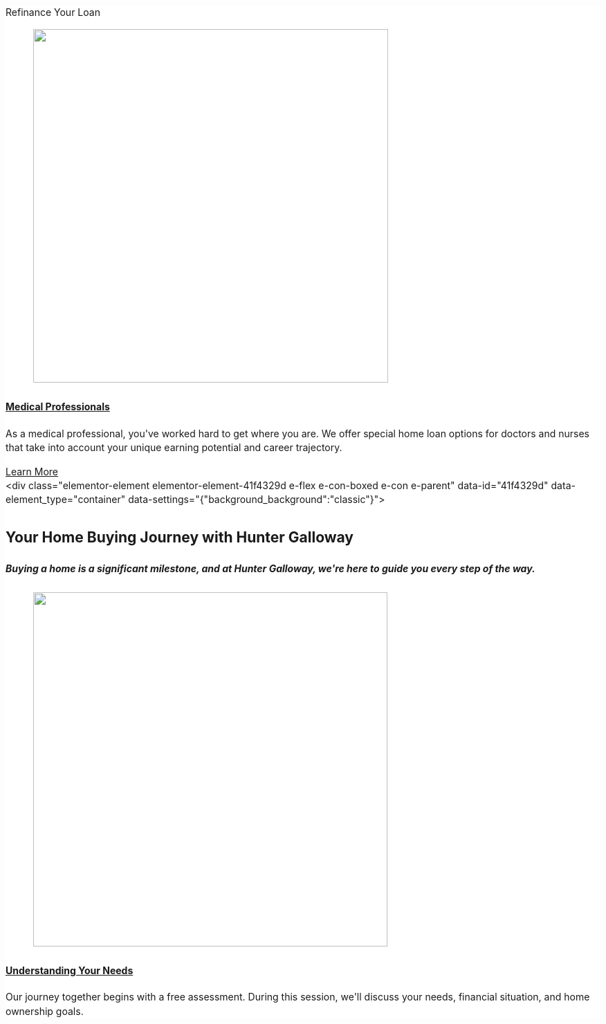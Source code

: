 <span class="elementor-button-text">Refinance Your Loan</span> </span> </a> </div> </div> </div> </div> <div class="elementor-element elementor-element-54dad9f8 e-con-full e-flex e-con e-child" data-id="54dad9f8" data-element_type="container"> <div class="elementor-element elementor-element-72c3ed7d elementor-position-top elementor-widget elementor-widget-image-box" data-id="72c3ed7d" data-element_type="widget" data-widget_type="image-box.default"> <div class="elementor-widget-container"> <div class="elementor-image-box-wrapper"><figure class="elementor-image-box-img"><a href="#" tabindex="-1"><img loading="lazy" decoding="async" width="513" height="511" src="https://www.huntergalloway.com.au/wp-content/uploads/2023/06/a-doctor-buying-a-house.jpeg" class="elementor-animation-grow attachment-full size-full wp-image-68030" alt="" srcset="https://huntergaloway.wpenginepowered.com/wp-content/uploads/2023/06/a-doctor-buying-a-house.jpeg 513w, https://huntergaloway.wpenginepowered.com/wp-content/uploads/2023/06/a-doctor-buying-a-house-480x478.jpeg 480w" sizes="(min-width: 0px) and (max-width: 480px) 480px, (min-width: 481px) 513px, 100vw" /></a></figure><div class="elementor-image-box-content"><h4 class="elementor-image-box-title"><a href="#">Medical Professionals</a></h4><p class="elementor-image-box-description">As a medical professional, you've worked hard to get where you are. We offer special home loan options for doctors and nurses that take into account your unique earning potential and career trajectory.</p></div></div> </div> </div> <div class="elementor-element elementor-element-4d13322 elementor-align-left elementor-widget elementor-widget-button" data-id="4d13322" data-element_type="widget" data-widget_type="button.default"> <div class="elementor-widget-container"> <div class="elementor-button-wrapper"> <a class="elementor-button elementor-button-link elementor-size-sm" href="https://www.huntergalloway.com.au/home-loans-for-doctors/"> <span class="elementor-button-content-wrapper"> <span class="elementor-button-text">Learn More</span> </span> </a> </div> </div> </div> </div> </div> </div> <div class="elementor-element elementor-element-41f4329d e-flex e-con-boxed e-con e-parent" data-id="41f4329d" data-element_type="container" data-settings="{"background_background":"classic"}"> <div class="e-con-inner"> <div class="elementor-element elementor-element-438b376f e-con-full e-flex e-con e-child" data-id="438b376f" data-element_type="container"> <div class="elementor-element elementor-element-358cc9ec elementor-widget elementor-widget-heading" data-id="358cc9ec" data-element_type="widget" data-widget_type="heading.default"> <div class="elementor-widget-container"> <h2 class="elementor-heading-title elementor-size-default">Your Home Buying Journey with Hunter Galloway</h2> </div> </div> <div class="elementor-element elementor-element-672748bf elementor-widget elementor-widget-heading" data-id="672748bf" data-element_type="widget" data-widget_type="heading.default"> <div class="elementor-widget-container"> <h5 class="elementor-heading-title elementor-size-default">Buying a home is a significant milestone, and at Hunter Galloway, we're here to guide you every step of the way. </h5> </div> </div> </div> <div class="elementor-element elementor-element-508c464f e-con-full e-flex e-con e-child" data-id="508c464f" data-element_type="container"> <div class="elementor-element elementor-element-2a99a139 elementor-widget-tablet__width-initial elementor-widget-mobile__width-inherit elementor-widget__width-initial elementor-position-top elementor-widget elementor-widget-image-box" data-id="2a99a139" data-element_type="widget" data-widget_type="image-box.default"> <div class="elementor-widget-container"> <div class="elementor-image-box-wrapper"><figure class="elementor-image-box-img"><a href="https://library.elementor.com/local-services-wireframe-1-flexbox/services/#service_1" tabindex="-1"><img loading="lazy" decoding="async" width="512" height="512" src="https://www.huntergalloway.com.au/wp-content/uploads/2023/06/a-mortgage-broker-meeting-with-a-client-to-find-th.jpeg" class="elementor-animation-grow attachment-full size-full wp-image-68035" alt="" srcset="https://huntergaloway.wpenginepowered.com/wp-content/uploads/2023/06/a-mortgage-broker-meeting-with-a-client-to-find-th.jpeg 512w, https://huntergaloway.wpenginepowered.com/wp-content/uploads/2023/06/a-mortgage-broker-meeting-with-a-client-to-find-th-480x480.jpeg 480w" sizes="(min-width: 0px) and (max-width: 480px) 480px, (min-width: 481px) 512px, 100vw" /></a></figure><div class="elementor-image-box-content"><h4 class="elementor-image-box-title"><a href="https://library.elementor.com/local-services-wireframe-1-flexbox/services/#service_1">Understanding Your Needs</a></h4><p class="elementor-image-box-description">Our journey together begins with a free assessment. During this session, we'll discuss your needs, financial situation, and home ownership goals. </p></div></div> </div> </div> <div class="elementor-element elementor-element-794018fd elementor-widget-tablet__width-initial elementor-widget-mobile__width-inherit elementor-widget__width-initial elementor-position-top elementor-widget elementor-widget-image-box" data-id="794018fd" data-element_type="widget" data-widget_type="image-box.default"> <div class="elementor-widget-container">